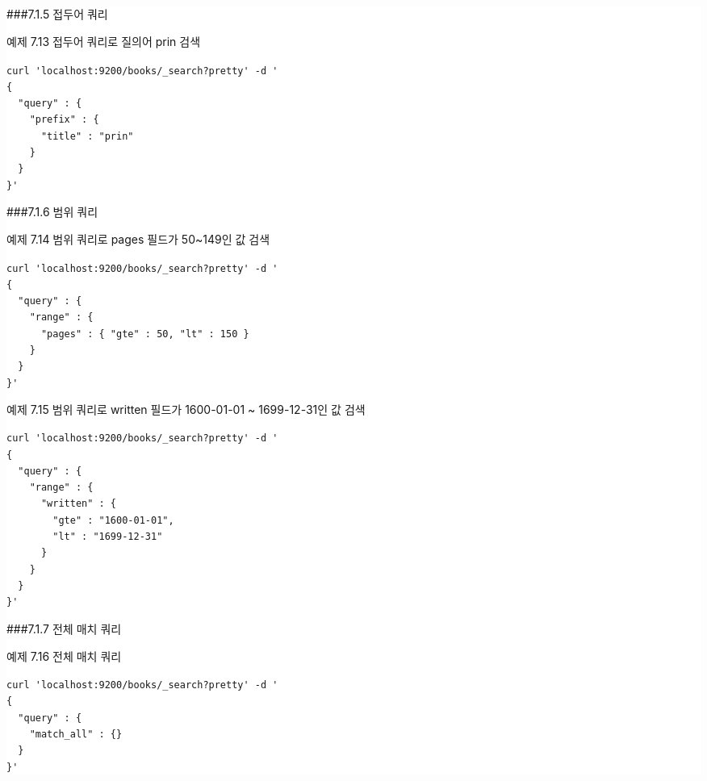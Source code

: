 ###7.1.5 접두어 쿼리

예제 7.13 접두어 쿼리로 질의어 prin 검색
```
curl 'localhost:9200/books/_search?pretty' -d '
{
  "query" : {
    "prefix" : {
      "title" : "prin"
    }
  }
}'
```

###7.1.6 범위 쿼리

예제 7.14 범위 쿼리로 pages 필드가 50~149인 값 검색
```
curl 'localhost:9200/books/_search?pretty' -d '
{
  "query" : {
    "range" : {
      "pages" : { "gte" : 50, "lt" : 150 }
    }
  }
}'
```


예제 7.15 범위 쿼리로 written 필드가 1600-01-01 ~ 1699-12-31인 값 검색
```
curl 'localhost:9200/books/_search?pretty' -d '
{
  "query" : {
    "range" : {
      "written" : {
        "gte" : "1600-01-01",
        "lt" : "1699-12-31"
      }
    }
  }
}'
```

###7.1.7 전체 매치 쿼리

예제 7.16 전체 매치 쿼리
```
curl 'localhost:9200/books/_search?pretty' -d '
{
  "query" : {
    "match_all" : {}
  }
}'
```
